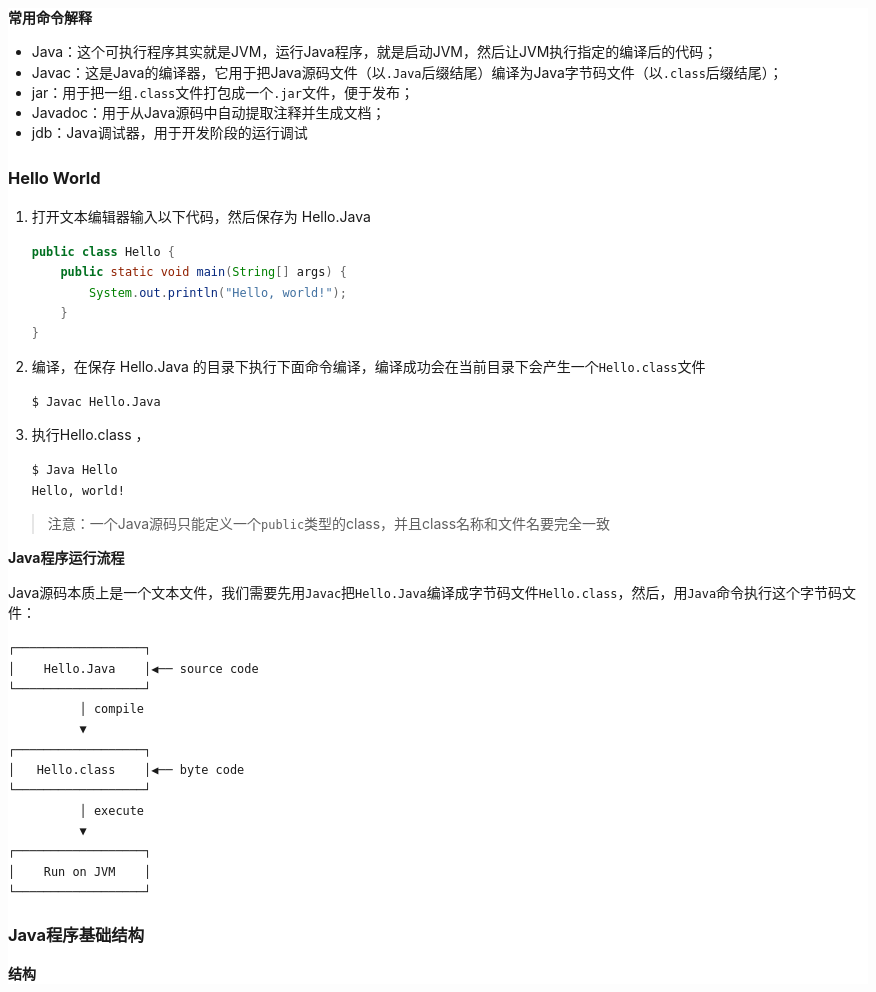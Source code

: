 **常用命令解释**

- Java：这个可执行程序其实就是JVM，运行Java程序，就是启动JVM，然后让JVM执行指定的编译后的代码；
- Javac：这是Java的编译器，它用于把Java源码文件（以`.Java`后缀结尾）编译为Java字节码文件（以`.class`后缀结尾）；
- jar：用于把一组`.class`文件打包成一个`.jar`文件，便于发布；
- Javadoc：用于从Java源码中自动提取注释并生成文档；
- jdb：Java调试器，用于开发阶段的运行调试

### Hello World

1. 打开文本编辑器输入以下代码，然后保存为 Hello.Java

   ```java
   public class Hello {
       public static void main(String[] args) {
           System.out.println("Hello, world!");
       }
   }
   ```

2. 编译，在保存 Hello.Java 的目录下执行下面命令编译，编译成功会在当前目录下会产生一个`Hello.class`文件

   ```bash
   $ Javac Hello.Java
   ```

3. 执行Hello.class ，

   ```bash
   $ Java Hello
   Hello, world!
   ```

> 注意：一个Java源码只能定义一个`public`类型的class，并且class名称和文件名要完全一致

**Java程序运行流程**

Java源码本质上是一个文本文件，我们需要先用`Javac`把`Hello.Java`编译成字节码文件`Hello.class`，然后，用`Java`命令执行这个字节码文件：

```ascii
┌──────────────────┐
│    Hello.Java    │◀── source code
└──────────────────┘
          │ compile
          ▼
┌──────────────────┐
│   Hello.class    │◀── byte code
└──────────────────┘
          │ execute
          ▼
┌──────────────────┐
│    Run on JVM    │
└──────────────────┘
```

### Java程序基础结构

**结构**
